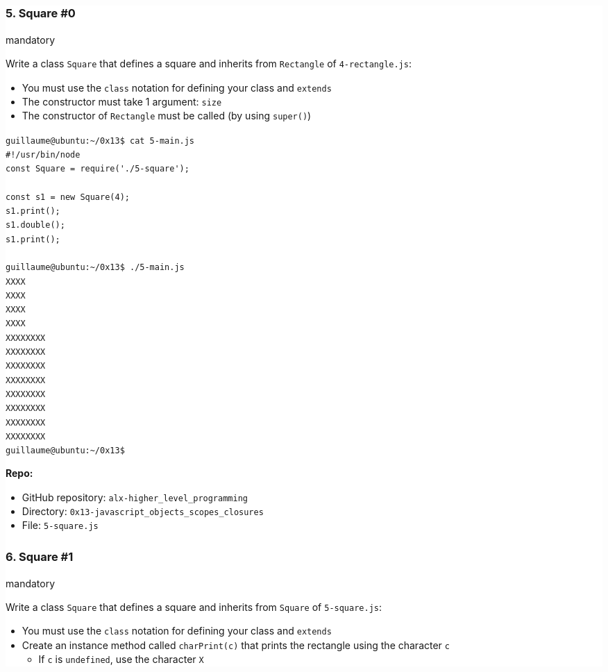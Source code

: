
### 5. Square #0

mandatory

Write a class  `Square`  that defines a square and inherits from  `Rectangle`  of  `4-rectangle.js`:

-   You must use the  `class`  notation for defining your class and  `extends`
-   The constructor must take 1 argument:  `size`
-   The constructor of  `Rectangle`  must be called (by using  `super()`)

```
guillaume@ubuntu:~/0x13$ cat 5-main.js
#!/usr/bin/node
const Square = require('./5-square');

const s1 = new Square(4);
s1.print();
s1.double();
s1.print();

guillaume@ubuntu:~/0x13$ ./5-main.js
XXXX
XXXX
XXXX
XXXX
XXXXXXXX
XXXXXXXX
XXXXXXXX
XXXXXXXX
XXXXXXXX
XXXXXXXX
XXXXXXXX
XXXXXXXX
guillaume@ubuntu:~/0x13$ 

```

**Repo:**

-   GitHub repository:  `alx-higher_level_programming`
-   Directory:  `0x13-javascript_objects_scopes_closures`
-   File:  `5-square.js`


### 6. Square #1

mandatory

Write a class  `Square`  that defines a square and inherits from  `Square`  of  `5-square.js`:

-   You must use the  `class`  notation for defining your class and  `extends`
-   Create an instance method called  `charPrint(c)`  that prints the rectangle using the character  `c`
    -   If  `c`  is  `undefined`, use the character  `X`
